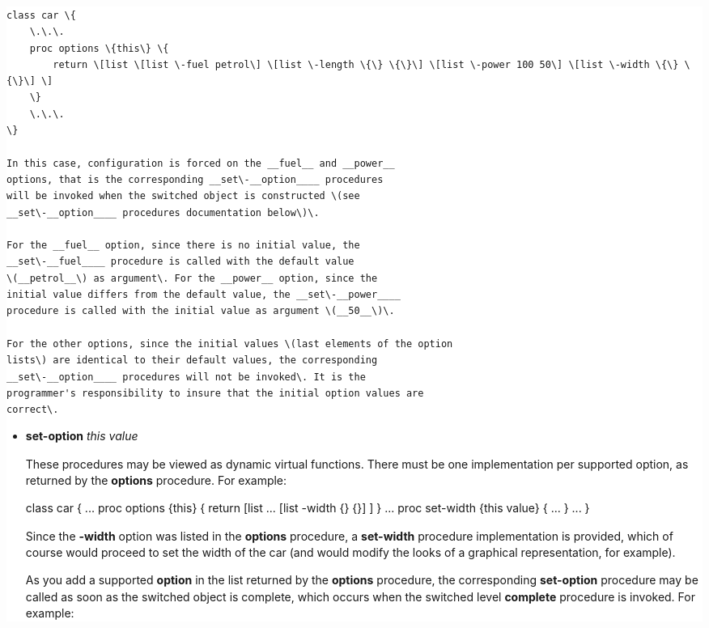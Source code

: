    class car \{
        \.\.\.
        proc options \{this\} \{
            return \[list \[list \-fuel petrol\] \[list \-length \{\} \{\}\] \[list \-power 100 50\] \[list \-width \{\} \{\}\] \]
        \}
        \.\.\.
    \}

    In this case, configuration is forced on the __fuel__ and __power__
    options, that is the corresponding __set\-__option____ procedures
    will be invoked when the switched object is constructed \(see
    __set\-__option____ procedures documentation below\)\.

    For the __fuel__ option, since there is no initial value, the
    __set\-__fuel____ procedure is called with the default value
    \(__petrol__\) as argument\. For the __power__ option, since the
    initial value differs from the default value, the __set\-__power____
    procedure is called with the initial value as argument \(__50__\)\.

    For the other options, since the initial values \(last elements of the option
    lists\) are identical to their default values, the corresponding
    __set\-__option____ procedures will not be invoked\. It is the
    programmer's responsibility to insure that the initial option values are
    correct\.

  - <a name='3'></a>__<switched>__ __set\-__option____ *this* *value*

    These procedures may be viewed as dynamic virtual functions\. There must be
    one implementation per supported option, as returned by the __options__
    procedure\. For example:

    class car \{
        \.\.\.
        proc options \{this\} \{
            return \[list \.\.\.
                \[list \-width \{\} \{\}\] \]
        \}
        \.\.\.
        proc set\-width \{this value\} \{
            \.\.\.
        \}
        \.\.\.
    \}

    Since the __\-width__ option was listed in the __options__ procedure,
    a __set\-width__ procedure implementation is provided, which of course
    would proceed to set the width of the car \(and would modify the looks of a
    graphical representation, for example\)\.

    As you add a supported __option__ in the list returned by the
    __options__ procedure, the corresponding __set\-__option____
    procedure may be called as soon as the switched object is complete, which
    occurs when the switched level __complete__ procedure is invoked\. For
    example:


[//000000001]: # (switched \- Simple Tcl Only Object Oriented Programming)
[//000000002]: # (Generated from file 'switched\.man' by tcllib/doctools with format 'markdown')
[//000000003]: # (switched\(n\) 2\.2\.1 tcllib "Simple Tcl Only Object Oriented Programming")